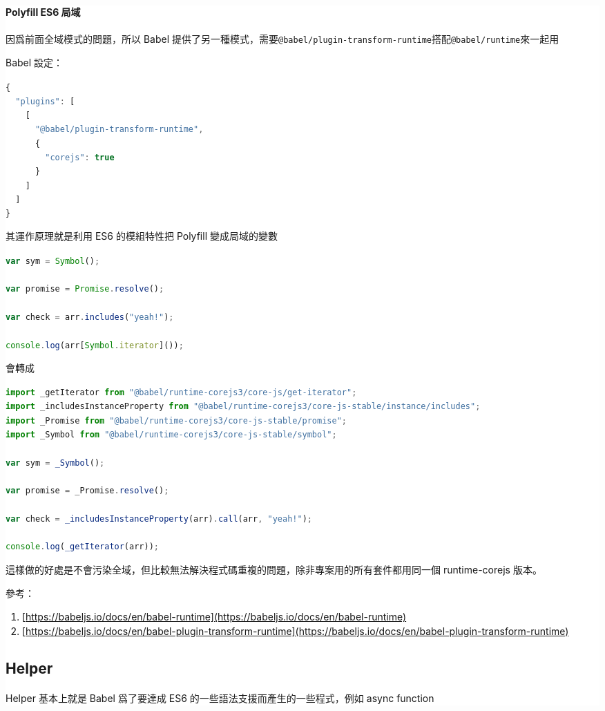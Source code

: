 #### Polyfill ES6 局域
因爲前面全域模式的問題，所以 Babel 提供了另一種模式，需要`@babel/plugin-transform-runtime`搭配`@babel/runtime`來一起用

Babel 設定：
```js
{
  "plugins": [
    [
      "@babel/plugin-transform-runtime",
      {
        "corejs": true
      }
    ]
  ]
}
```

其運作原理就是利用 ES6 的模組特性把 Polyfill 變成局域的變數

```js
var sym = Symbol();

var promise = Promise.resolve();

var check = arr.includes("yeah!");

console.log(arr[Symbol.iterator]());
```
會轉成
```js
import _getIterator from "@babel/runtime-corejs3/core-js/get-iterator";
import _includesInstanceProperty from "@babel/runtime-corejs3/core-js-stable/instance/includes";
import _Promise from "@babel/runtime-corejs3/core-js-stable/promise";
import _Symbol from "@babel/runtime-corejs3/core-js-stable/symbol";

var sym = _Symbol();

var promise = _Promise.resolve();

var check = _includesInstanceProperty(arr).call(arr, "yeah!");

console.log(_getIterator(arr));
```

這樣做的好處是不會污染全域，但比較無法解決程式碼重複的問題，除非專案用的所有套件都用同一個 runtime-corejs 版本。

參考：
1. [https://babeljs.io/docs/en/babel-runtime](https://babeljs.io/docs/en/babel-runtime)
2. [https://babeljs.io/docs/en/babel-plugin-transform-runtime](https://babeljs.io/docs/en/babel-plugin-transform-runtime)

## Helper

Helper 基本上就是 Babel 爲了要達成 ES6 的一些語法支援而產生的一些程式，例如 async function

